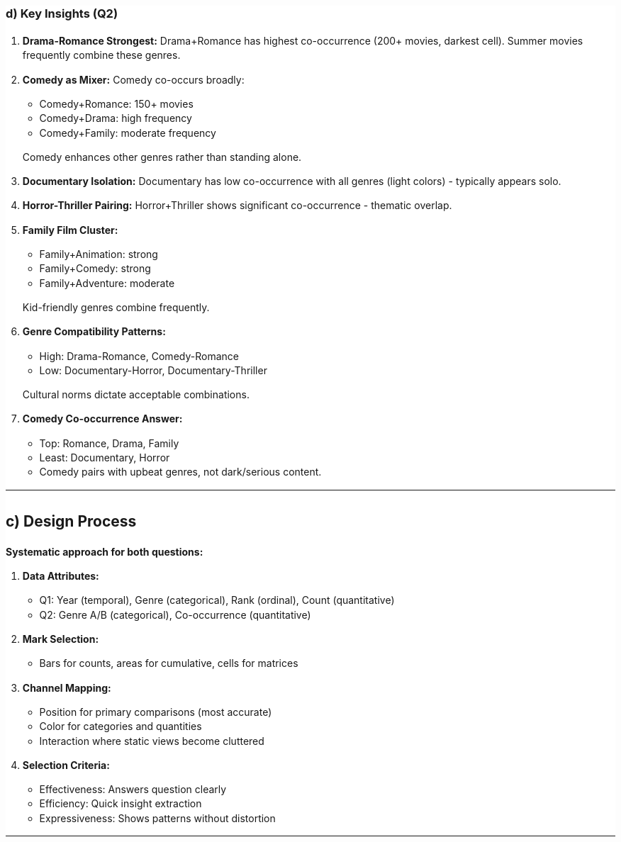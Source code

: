 ### d) Key Insights (Q2)

1. **Drama-Romance Strongest:** Drama+Romance has highest co-occurrence (200+ movies, darkest cell). Summer movies frequently combine these genres.

2. **Comedy as Mixer:** Comedy co-occurs broadly:
   - Comedy+Romance: 150+ movies
   - Comedy+Drama: high frequency
   - Comedy+Family: moderate frequency

   Comedy enhances other genres rather than standing alone.

3. **Documentary Isolation:** Documentary has low co-occurrence with all genres (light colors) - typically appears solo.

4. **Horror-Thriller Pairing:** Horror+Thriller shows significant co-occurrence - thematic overlap.

5. **Family Film Cluster:**
   - Family+Animation: strong
   - Family+Comedy: strong
   - Family+Adventure: moderate

   Kid-friendly genres combine frequently.

6. **Genre Compatibility Patterns:**
   - High: Drama-Romance, Comedy-Romance
   - Low: Documentary-Horror, Documentary-Thriller

   Cultural norms dictate acceptable combinations.

7. **Comedy Co-occurrence Answer:**
   - Top: Romance, Drama, Family
   - Least: Documentary, Horror
   - Comedy pairs with upbeat genres, not dark/serious content.

---

## c) Design Process

**Systematic approach for both questions:**

1. **Data Attributes:**
   - Q1: Year (temporal), Genre (categorical), Rank (ordinal), Count (quantitative)
   - Q2: Genre A/B (categorical), Co-occurrence (quantitative)

2. **Mark Selection:**
   - Bars for counts, areas for cumulative, cells for matrices

3. **Channel Mapping:**
   - Position for primary comparisons (most accurate)
   - Color for categories and quantities
   - Interaction where static views become cluttered

4. **Selection Criteria:**
   - Effectiveness: Answers question clearly
   - Efficiency: Quick insight extraction
   - Expressiveness: Shows patterns without distortion

---
